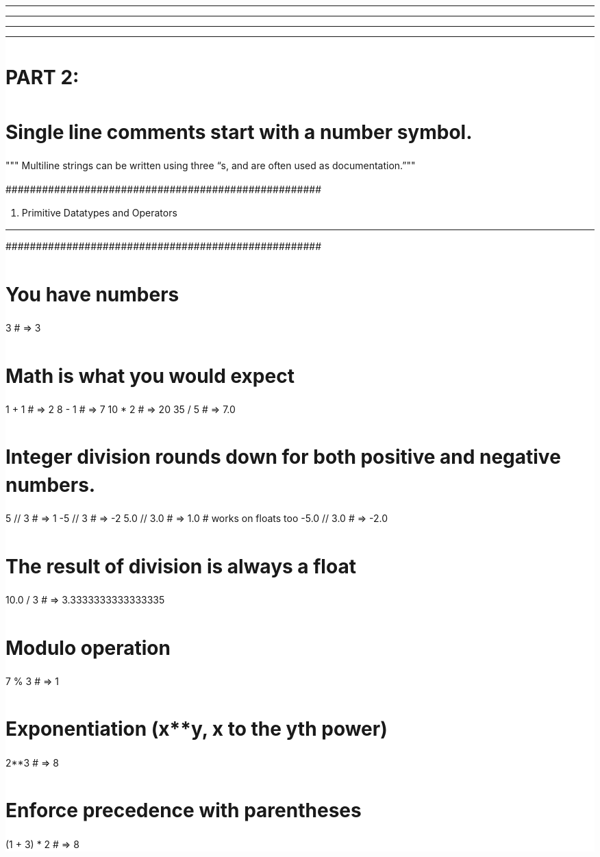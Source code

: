 ------------------------------------------------------------------------

------------------------------------------------------------------------

------------------------------------------------------------------------

------------------------------------------------------------------------

PART 2:
=======

Single line comments start with a number symbol.
================================================

""" Multiline strings can be written using three “s, and are often used as documentation.”""

\#\#\#\#\#\#\#\#\#\#\#\#\#\#\#\#\#\#\#\#\#\#\#\#\#\#\#\#\#\#\#\#\#\#\#\#\#\#\#\#\#\#\#\#\#\#\#\#\#\#\#\#

1.  Primitive Datatypes and Operators

------------------------------------------------------------------------

\#\#\#\#\#\#\#\#\#\#\#\#\#\#\#\#\#\#\#\#\#\#\#\#\#\#\#\#\#\#\#\#\#\#\#\#\#\#\#\#\#\#\#\#\#\#\#\#\#\#\#\#

You have numbers
================

3 \# =&gt; 3

Math is what you would expect
=============================

1 + 1 \# =&gt; 2 8 - 1 \# =&gt; 7 10 \* 2 \# =&gt; 20 35 / 5 \# =&gt; 7.0

Integer division rounds down for both positive and negative numbers.
====================================================================

5 // 3 \# =&gt; 1 -5 // 3 \# =&gt; -2 5.0 // 3.0 \# =&gt; 1.0 \# works on floats too -5.0 // 3.0 \# =&gt; -2.0

The result of division is always a float
========================================

10.0 / 3 \# =&gt; 3.3333333333333335

Modulo operation
================

7 % 3 \# =&gt; 1

Exponentiation (x\*\*y, x to the yth power)
===========================================

2\*\*3 \# =&gt; 8

Enforce precedence with parentheses
===================================

(1 + 3) \* 2 \# =&gt; 8
